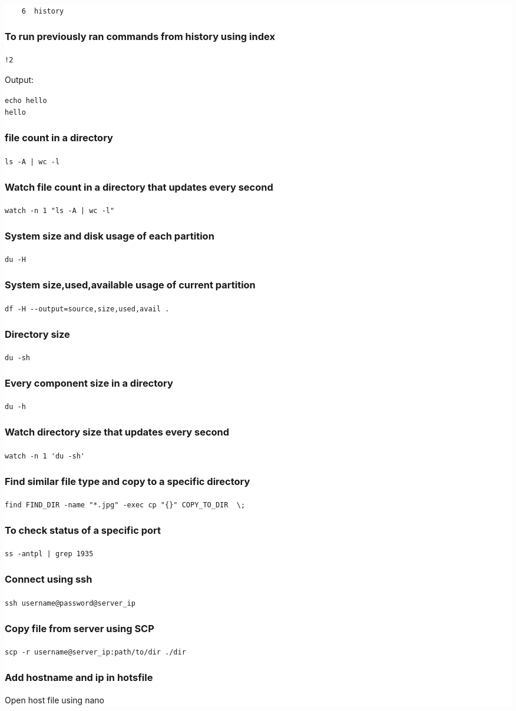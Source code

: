 ```
    6  history
```
### To run previously ran commands from history using index
```
!2
```
Output:
```
echo hello
hello
```
### file count in a directory
```
ls -A | wc -l
```
### Watch file count in a directory that updates every second
```
watch -n 1 "ls -A | wc -l"
```
### System size and disk usage of each partition
```
du -H
```
### System size,used,available usage of current partition
```
df -H --output=source,size,used,avail .
```
### Directory size 
```
du -sh
```
### Every component size in a directory
```
du -h
```
### Watch directory size that updates every second
```
watch -n 1 'du -sh'
```
### Find similar file type and copy to a specific directory
```
find FIND_DIR -name "*.jpg" -exec cp "{}" COPY_TO_DIR  \;
```
### To check status of a specific port
```
ss -antpl | grep 1935
```
### Connect using ssh
```
ssh username@password@server_ip
```
### Copy file from server using SCP
```
scp -r username@server_ip:path/to/dir ./dir
```
### Add hostname and ip in hotsfile 
Open host file using nano
```
```